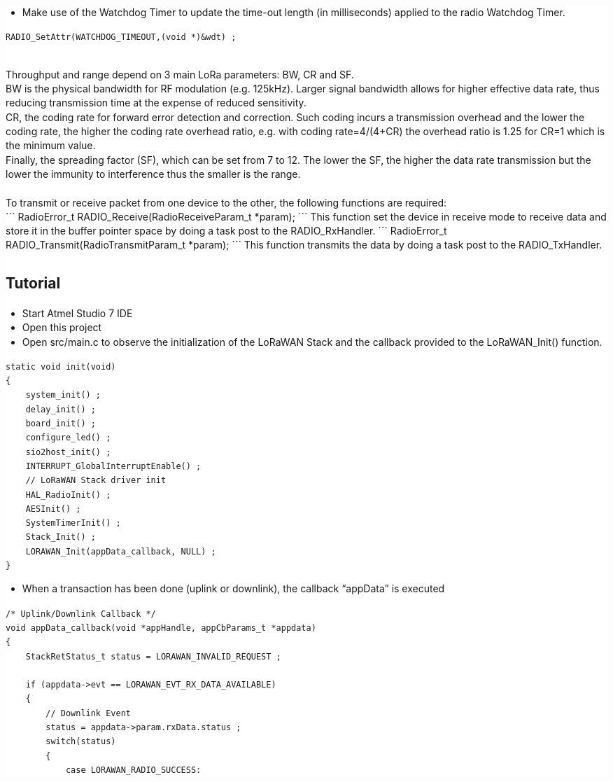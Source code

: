 - Make use of the Watchdog Timer to update the time-out length (in milliseconds) applied to the radio Watchdog Timer.
```
RADIO_SetAttr(WATCHDOG_TIMEOUT,(void *)&wdt) ;
```
</br>
Throughput and range depend on 3 main LoRa parameters: BW, CR and SF. </br>
BW is the physical bandwidth for RF modulation (e.g. 125kHz). Larger signal bandwidth allows for higher effective data rate, thus reducing transmission time at the expense of reduced sensitivity. </br>
CR, the coding rate for forward error detection and correction. Such coding incurs a transmission overhead and the lower the coding rate, the higher the coding rate overhead ratio, e.g. with coding rate=4/(4+CR) the overhead ratio is 1.25 for CR=1 which is the minimum value. </br>
Finally, the spreading factor (SF), which can be set from 7 to 12. The lower the SF, the higher the data rate transmission but the lower the immunity to interference thus the smaller is the range.
</br></br>
To transmit or receive packet from one device to the other, the following functions are required:</br>
```
RadioError_t RADIO_Receive(RadioReceiveParam_t *param);
```
This function set the device in receive mode to receive data and store it in the buffer pointer space by doing a task post to the RADIO_RxHandler.
```
RadioError_t RADIO_Transmit(RadioTransmitParam_t *param);
```
This function transmits the data by doing a task post to the RADIO_TxHandler.

## Tutorial

- Start Atmel Studio 7 IDE
- Open this project
- Open src/main.c to observe the initialization of the LoRaWAN Stack and the callback provided to the LoRaWAN_Init() function. 
```
static void init(void)
{
	system_init() ;
	delay_init() ;
	board_init() ;
	configure_led() ;
	sio2host_init() ;
	INTERRUPT_GlobalInterruptEnable() ;
	// LoRaWAN Stack driver init
	HAL_RadioInit() ;
	AESInit() ;
	SystemTimerInit() ;
	Stack_Init() ;
	LORAWAN_Init(appData_callback, NULL) ;
}
```
- When a transaction has been done (uplink or downlink), the callback “appData” is executed
```
/* Uplink/Downlink Callback */
void appData_callback(void *appHandle, appCbParams_t *appdata)
{
	StackRetStatus_t status = LORAWAN_INVALID_REQUEST ;
	
	if (appdata->evt == LORAWAN_EVT_RX_DATA_AVAILABLE)
	{
		// Downlink Event
		status = appdata->param.rxData.status ;
		switch(status)
		{
			case LORAWAN_RADIO_SUCCESS:
```